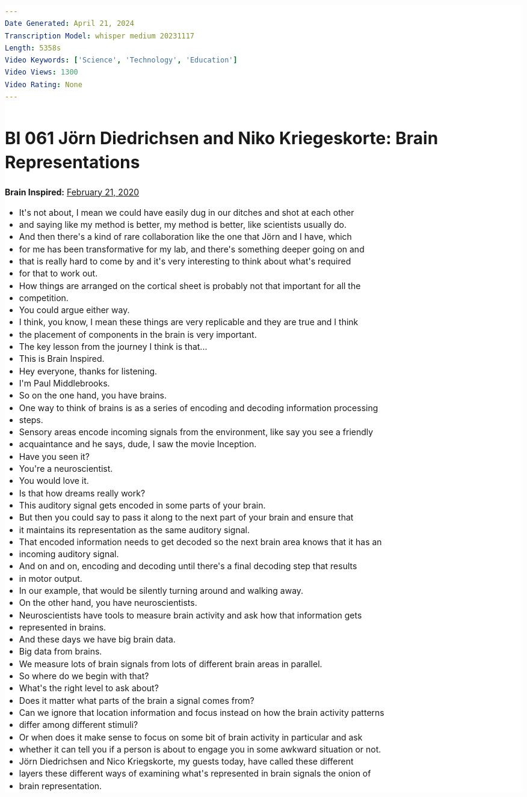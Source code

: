 ```yaml
---
Date Generated: April 21, 2024
Transcription Model: whisper medium 20231117
Length: 5358s
Video Keywords: ['Science', 'Technology', 'Education']
Video Views: 1300
Video Rating: None
---
```


# BI 061 Jörn Diedrichsen and Niko Kriegeskorte: Brain Representations
**Brain Inspired:** [February 21, 2020](https://www.youtube.com/watch?v=TMVKl66K2K8)
*  It's not about, I mean we could have easily dug in our ditches and shot at each other
*  and saying like my method is better, my method is better, like scientists usually do.
*  And then there's a kind of rare collaboration like the one that Jörn and I have, which
*  for me has been transformative for my lab, and there's something deeper going on and
*  that is really hard to come by and it's very interesting to think about what's required
*  for that to work out.
*  How things are arranged on the cortical sheet is probably not that important for all the
*  competition.
*  You could argue either way.
*  I think, you know, I mean these things are very replicable and they are true and I think
*  the placement of components in the brain is very important.
*  The key lesson from the journey I think is that...
*  This is Brain Inspired.
*  Hey everyone, thanks for listening.
*  I'm Paul Middlebrooks.
*  So on the one hand, you have brains.
*  One way to think of brains is as a series of encoding and decoding information processing
*  steps.
*  Sensory areas encode incoming signals from the environment, like say you see a friendly
*  acquaintance and he says, dude, I saw the movie Inception.
*  Have you seen it?
*  You're a neuroscientist.
*  You would love it.
*  Is that how dreams really work?
*  This auditory signal gets encoded in some parts of your brain.
*  But then you could say to pass it along to the next part of your brain and ensure that
*  it maintains its representation as the same auditory signal.
*  That encoded information needs to get decoded so the next brain area knows that it has an
*  incoming auditory signal.
*  And on and on, encoding and decoding until there's a final decoding step that results
*  in motor output.
*  In our example, that would be silently turning around and walking away.
*  On the other hand, you have neuroscientists.
*  Neuroscientists have tools to measure brain activity and ask how that information gets
*  represented in brains.
*  And these days we have big brain data.
*  Big data from brains.
*  We measure lots of brain signals from lots of different brain areas in parallel.
*  So where do we begin with that?
*  What's the right level to ask about?
*  Does it matter what parts of the brain a signal comes from?
*  Can we ignore that location information and focus instead on how the brain activity patterns
*  differ among different stimuli?
*  Or when does it make sense to focus on some bit of brain activity in particular and ask
*  whether it can tell you if a person is about to engage you in some awkward situation or not.
*  Jörn Diedrichsen and Nico Kriegskorte, my guests today, have called these different
*  layers these different ways of examining what's represented in brain signals the onion of
*  brain representation.